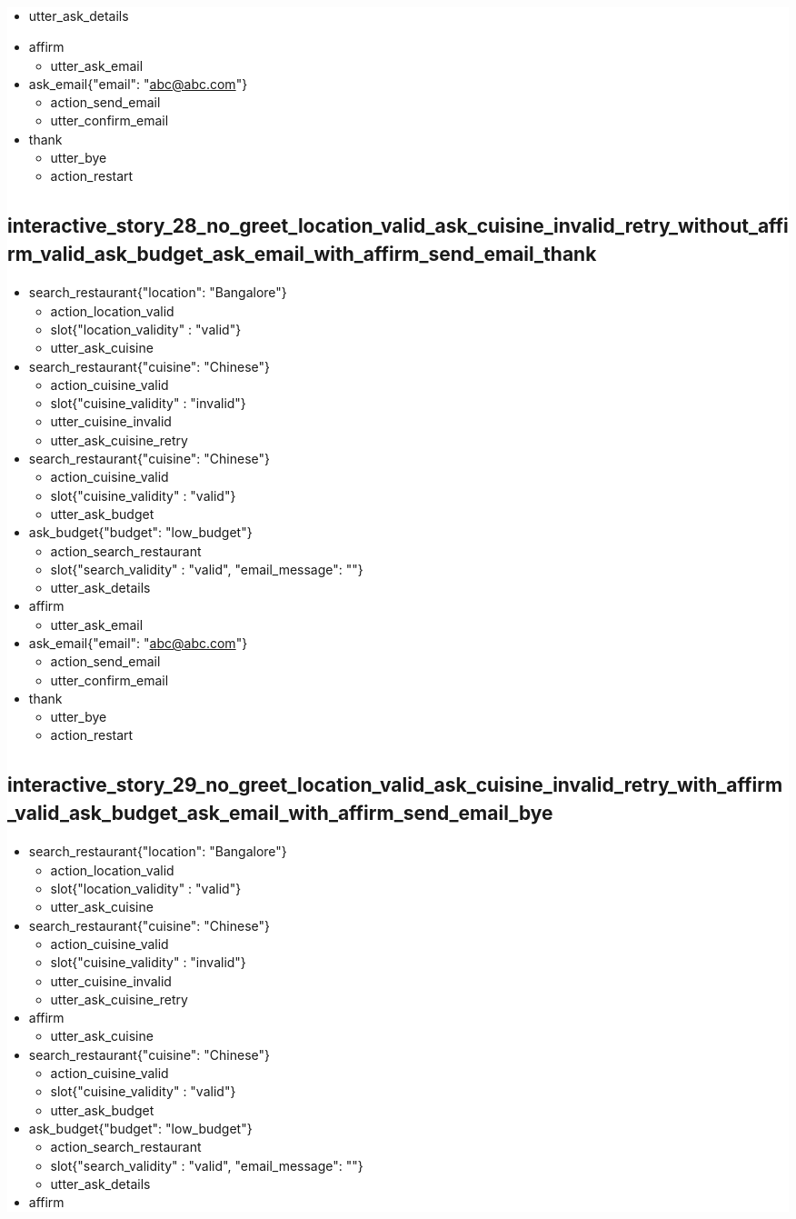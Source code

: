   - utter_ask_details
* affirm
  - utter_ask_email
* ask_email{"email": "abc@abc.com"}
  - action_send_email
  - utter_confirm_email
* thank
  - utter_bye
  - action_restart

## interactive_story_28_no_greet_location_valid_ask_cuisine_invalid_retry_without_affirm_valid_ask_budget_ask_email_with_affirm_send_email_thank
* search_restaurant{"location": "Bangalore"}
  - action_location_valid
  - slot{"location_validity" : "valid"}
  - utter_ask_cuisine
* search_restaurant{"cuisine": "Chinese"}
  - action_cuisine_valid
  - slot{"cuisine_validity" : "invalid"}
  - utter_cuisine_invalid
  - utter_ask_cuisine_retry
* search_restaurant{"cuisine": "Chinese"}
  - action_cuisine_valid
  - slot{"cuisine_validity" : "valid"}
  - utter_ask_budget
* ask_budget{"budget": "low_budget"}
  - action_search_restaurant
  - slot{"search_validity" : "valid", "email_message": ""}
  - utter_ask_details
* affirm
  - utter_ask_email
* ask_email{"email": "abc@abc.com"}
  - action_send_email
  - utter_confirm_email
* thank
  - utter_bye
  - action_restart

## interactive_story_29_no_greet_location_valid_ask_cuisine_invalid_retry_with_affirm_valid_ask_budget_ask_email_with_affirm_send_email_bye
* search_restaurant{"location": "Bangalore"}
  - action_location_valid
  - slot{"location_validity" : "valid"}
  - utter_ask_cuisine
* search_restaurant{"cuisine": "Chinese"}
  - action_cuisine_valid
  - slot{"cuisine_validity" : "invalid"}
  - utter_cuisine_invalid
  - utter_ask_cuisine_retry
* affirm
  - utter_ask_cuisine
* search_restaurant{"cuisine": "Chinese"}
  - action_cuisine_valid
  - slot{"cuisine_validity" : "valid"}
  - utter_ask_budget
* ask_budget{"budget": "low_budget"}
  - action_search_restaurant
  - slot{"search_validity" : "valid", "email_message": ""}
  - utter_ask_details
* affirm